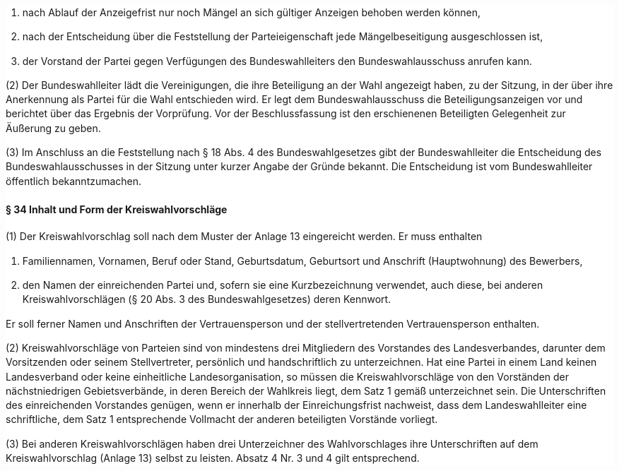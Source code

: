 1.  nach Ablauf der Anzeigefrist nur noch Mängel an sich gültiger Anzeigen
    behoben werden können,


2.  nach der Entscheidung über die Feststellung der Parteieigenschaft jede
    Mängelbeseitigung ausgeschlossen ist,


3.  der Vorstand der Partei gegen Verfügungen des Bundeswahlleiters den
    Bundeswahlausschuss anrufen kann.




(2) Der Bundeswahlleiter lädt die Vereinigungen, die ihre Beteiligung
an der Wahl angezeigt haben, zu der Sitzung, in der über ihre
Anerkennung als Partei für die Wahl entschieden wird. Er legt dem
Bundeswahlausschuss die Beteiligungsanzeigen vor und berichtet über
das Ergebnis der Vorprüfung. Vor der Beschlussfassung ist den
erschienenen Beteiligten Gelegenheit zur Äußerung zu geben.

(3) Im Anschluss an die Feststellung nach § 18 Abs. 4 des
Bundeswahlgesetzes gibt der Bundeswahlleiter die Entscheidung des
Bundeswahlausschusses in der Sitzung unter kurzer Angabe der Gründe
bekannt. Die Entscheidung ist vom Bundeswahlleiter öffentlich
bekanntzumachen.


#### § 34 Inhalt und Form der Kreiswahlvorschläge

(1) Der Kreiswahlvorschlag soll nach dem Muster der Anlage 13
eingereicht werden. Er muss enthalten

1.  Familiennamen, Vornamen, Beruf oder Stand, Geburtsdatum, Geburtsort
    und Anschrift (Hauptwohnung) des Bewerbers,


2.  den Namen der einreichenden Partei und, sofern sie eine
    Kurzbezeichnung verwendet, auch diese, bei anderen
    Kreiswahlvorschlägen (§ 20 Abs. 3 des Bundeswahlgesetzes) deren
    Kennwort.



Er soll ferner Namen und Anschriften der Vertrauensperson und der
stellvertretenden Vertrauensperson enthalten.

(2) Kreiswahlvorschläge von Parteien sind von mindestens drei
Mitgliedern des Vorstandes des Landesverbandes, darunter dem
Vorsitzenden oder seinem Stellvertreter, persönlich und
handschriftlich zu unterzeichnen. Hat eine Partei in einem Land keinen
Landesverband oder keine einheitliche Landesorganisation, so müssen
die Kreiswahlvorschläge von den Vorständen der nächstniedrigen
Gebietsverbände, in deren Bereich der Wahlkreis liegt, dem Satz 1
gemäß unterzeichnet sein. Die Unterschriften des einreichenden
Vorstandes genügen, wenn er innerhalb der Einreichungsfrist nachweist,
dass dem Landeswahlleiter eine schriftliche, dem Satz 1 entsprechende
Vollmacht der anderen beteiligten Vorstände vorliegt.

(3) Bei anderen Kreiswahlvorschlägen haben drei Unterzeichner des
Wahlvorschlages ihre Unterschriften auf dem Kreiswahlvorschlag (Anlage
13) selbst zu leisten. Absatz 4 Nr. 3 und 4 gilt entsprechend.
